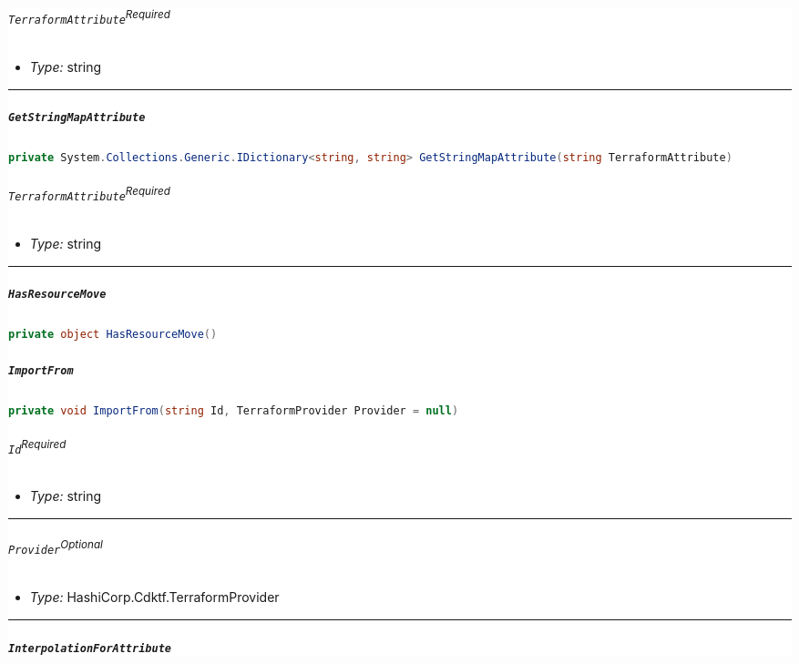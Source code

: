 ###### `TerraformAttribute`<sup>Required</sup> <a name="TerraformAttribute" id="@cdktf/provider-snowflake.stage.Stage.getStringAttribute.parameter.terraformAttribute"></a>

- *Type:* string

---

##### `GetStringMapAttribute` <a name="GetStringMapAttribute" id="@cdktf/provider-snowflake.stage.Stage.getStringMapAttribute"></a>

```csharp
private System.Collections.Generic.IDictionary<string, string> GetStringMapAttribute(string TerraformAttribute)
```

###### `TerraformAttribute`<sup>Required</sup> <a name="TerraformAttribute" id="@cdktf/provider-snowflake.stage.Stage.getStringMapAttribute.parameter.terraformAttribute"></a>

- *Type:* string

---

##### `HasResourceMove` <a name="HasResourceMove" id="@cdktf/provider-snowflake.stage.Stage.hasResourceMove"></a>

```csharp
private object HasResourceMove()
```

##### `ImportFrom` <a name="ImportFrom" id="@cdktf/provider-snowflake.stage.Stage.importFrom"></a>

```csharp
private void ImportFrom(string Id, TerraformProvider Provider = null)
```

###### `Id`<sup>Required</sup> <a name="Id" id="@cdktf/provider-snowflake.stage.Stage.importFrom.parameter.id"></a>

- *Type:* string

---

###### `Provider`<sup>Optional</sup> <a name="Provider" id="@cdktf/provider-snowflake.stage.Stage.importFrom.parameter.provider"></a>

- *Type:* HashiCorp.Cdktf.TerraformProvider

---

##### `InterpolationForAttribute` <a name="InterpolationForAttribute" id="@cdktf/provider-snowflake.stage.Stage.interpolationForAttribute"></a>
